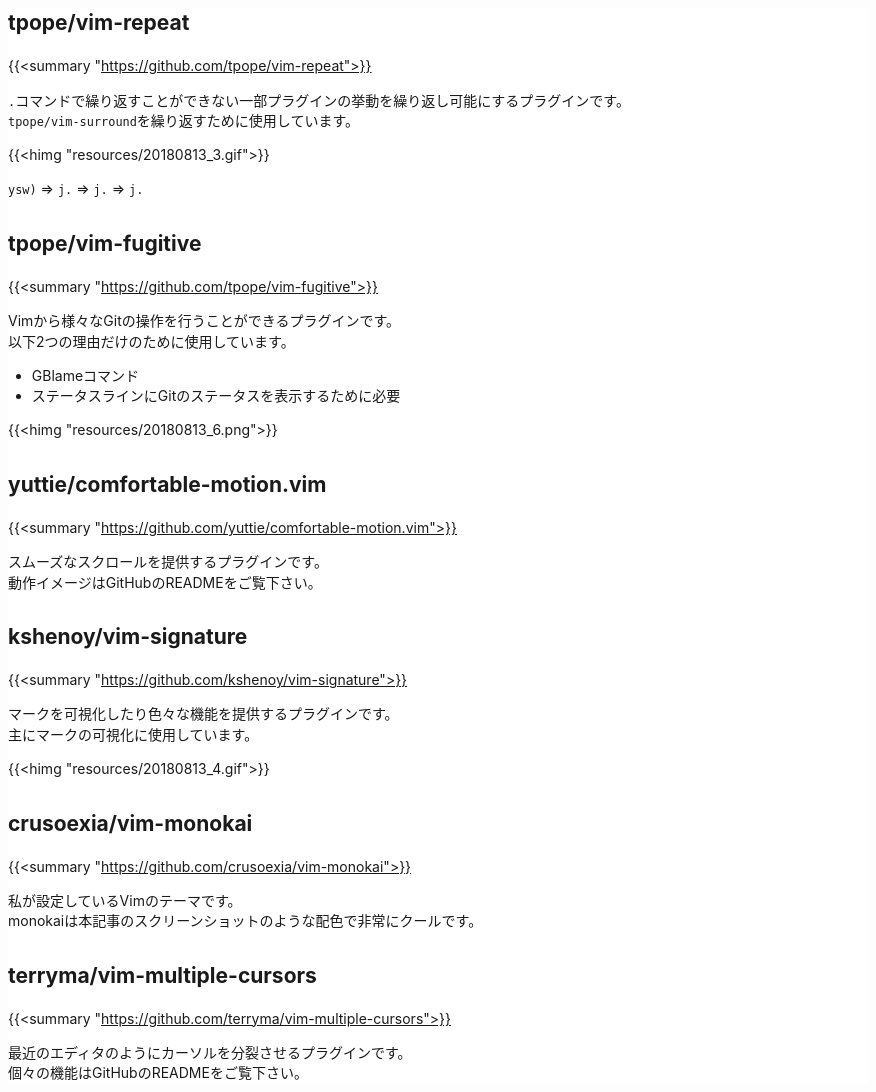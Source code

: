 ## tpope/vim-repeat

{{<summary "https://github.com/tpope/vim-repeat">}}

`.`コマンドで繰り返すことができない一部プラグインの挙動を繰り返し可能にするプラグインです。  
`tpope/vim-surround`を繰り返すために使用しています。

{{<himg "resources/20180813_3.gif">}}

`ysw)` => `j.` => `j.` => `j.`


## tpope/vim-fugitive

{{<summary "https://github.com/tpope/vim-fugitive">}}

Vimから様々なGitの操作を行うことができるプラグインです。  
以下2つの理由だけのために使用しています。

* GBlameコマンド
* ステータスラインにGitのステータスを表示するために必要

{{<himg "resources/20180813_6.png">}}


## yuttie/comfortable-motion.vim

{{<summary "https://github.com/yuttie/comfortable-motion.vim">}}

スムーズなスクロールを提供するプラグインです。  
動作イメージはGitHubのREADMEをご覧下さい。


## kshenoy/vim-signature

{{<summary "https://github.com/kshenoy/vim-signature">}}

マークを可視化したり色々な機能を提供するプラグインです。  
主にマークの可視化に使用しています。

{{<himg "resources/20180813_4.gif">}}


## crusoexia/vim-monokai

{{<summary "https://github.com/crusoexia/vim-monokai">}}

私が設定しているVimのテーマです。  
monokaiは本記事のスクリーンショットのような配色で非常にクールです。


## terryma/vim-multiple-cursors

{{<summary "https://github.com/terryma/vim-multiple-cursors">}}

最近のエディタのようにカーソルを分裂させるプラグインです。  
個々の機能はGitHubのREADMEをご覧下さい。
